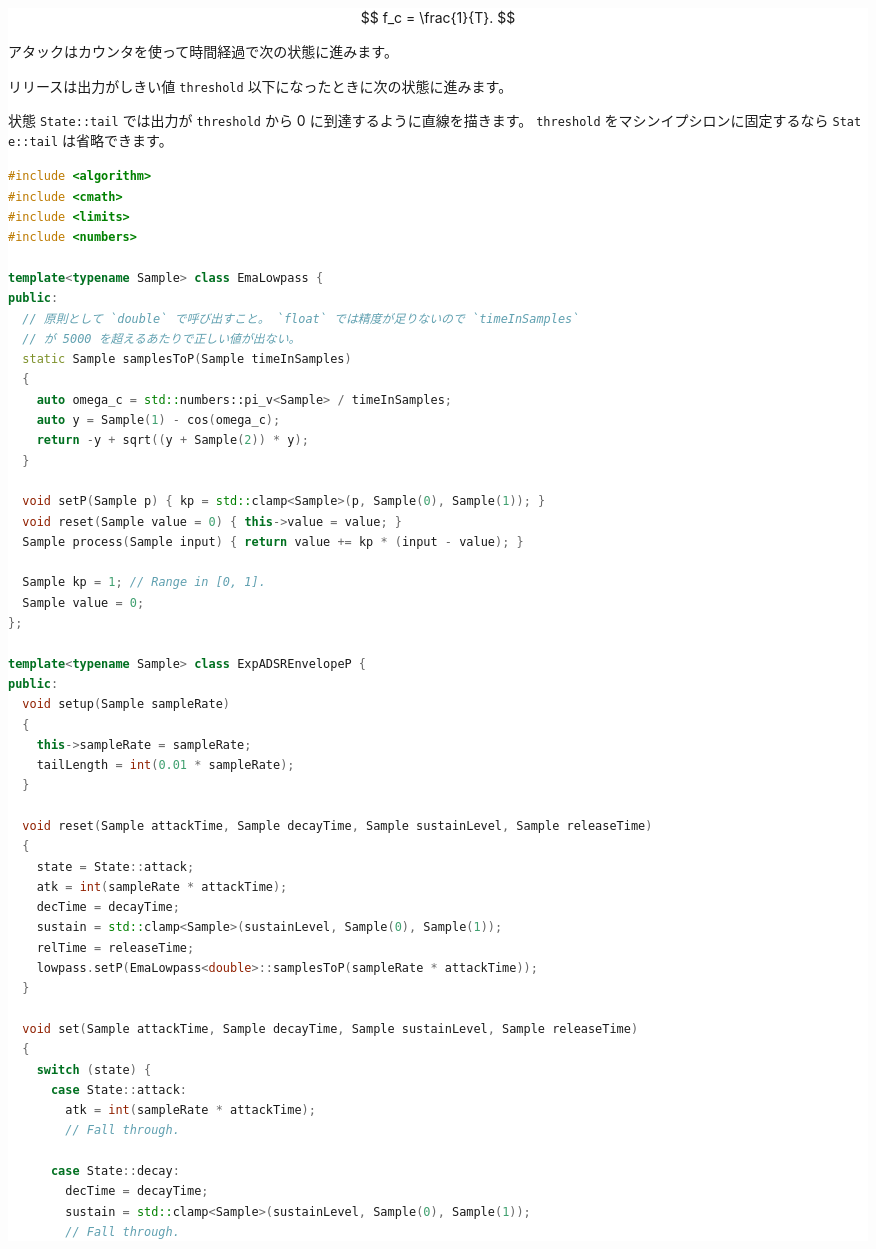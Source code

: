 $$
f_c = \frac{1}{T}.
$$

アタックはカウンタを使って時間経過で次の状態に進みます。

リリースは出力がしきい値 `threshold` 以下になったときに次の状態に進みます。

状態 `State::tail` では出力が `threshold` から 0 に到達するように直線を描きます。 `threshold` をマシンイプシロンに固定するなら `State::tail` は省略できます。

```cpp
#include <algorithm>
#include <cmath>
#include <limits>
#include <numbers>

template<typename Sample> class EmaLowpass {
public:
  // 原則として `double` で呼び出すこと。 `float` では精度が足りないので `timeInSamples`
  // が 5000 を超えるあたりで正しい値が出ない。
  static Sample samplesToP(Sample timeInSamples)
  {
    auto omega_c = std::numbers::pi_v<Sample> / timeInSamples;
    auto y = Sample(1) - cos(omega_c);
    return -y + sqrt((y + Sample(2)) * y);
  }

  void setP(Sample p) { kp = std::clamp<Sample>(p, Sample(0), Sample(1)); }
  void reset(Sample value = 0) { this->value = value; }
  Sample process(Sample input) { return value += kp * (input - value); }

  Sample kp = 1; // Range in [0, 1].
  Sample value = 0;
};

template<typename Sample> class ExpADSREnvelopeP {
public:
  void setup(Sample sampleRate)
  {
    this->sampleRate = sampleRate;
    tailLength = int(0.01 * sampleRate);
  }

  void reset(Sample attackTime, Sample decayTime, Sample sustainLevel, Sample releaseTime)
  {
    state = State::attack;
    atk = int(sampleRate * attackTime);
    decTime = decayTime;
    sustain = std::clamp<Sample>(sustainLevel, Sample(0), Sample(1));
    relTime = releaseTime;
    lowpass.setP(EmaLowpass<double>::samplesToP(sampleRate * attackTime));
  }

  void set(Sample attackTime, Sample decayTime, Sample sustainLevel, Sample releaseTime)
  {
    switch (state) {
      case State::attack:
        atk = int(sampleRate * attackTime);
        // Fall through.

      case State::decay:
        decTime = decayTime;
        sustain = std::clamp<Sample>(sustainLevel, Sample(0), Sample(1));
        // Fall through.

```